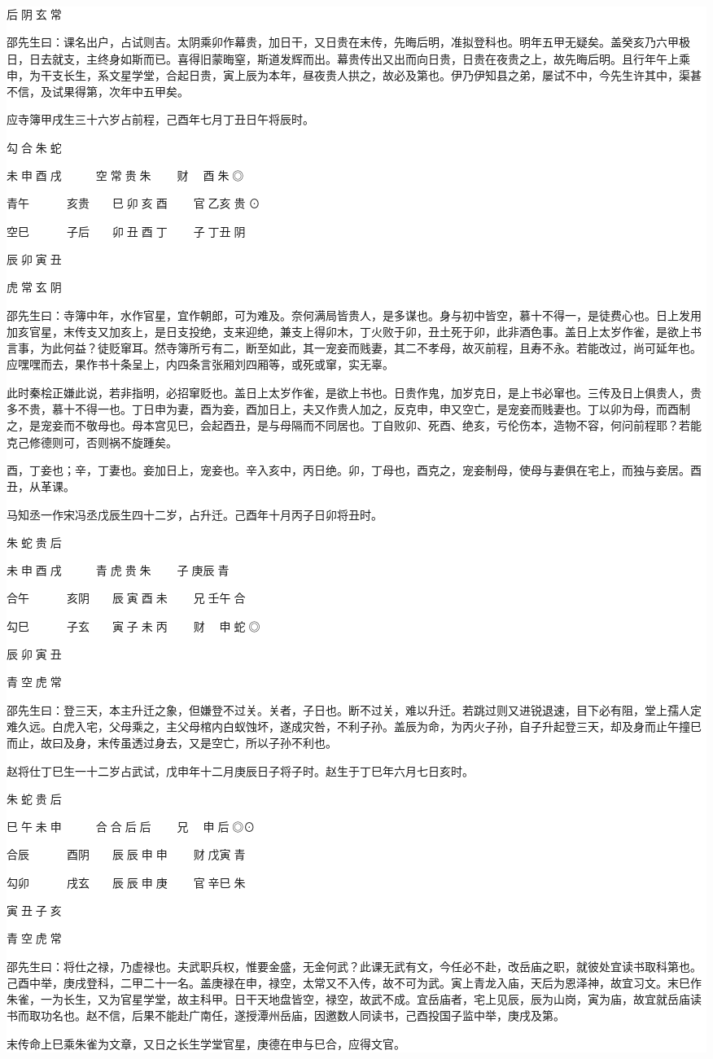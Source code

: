 后 阴 玄 常

邵先生曰：课名出户，占试则吉。太阴乘卯作幕贵，加日干，又日贵在末传，先晦后明，准拟登科也。明年五甲无疑矣。盖癸亥乃六甲极日，日去就支，主终身如斯而已。喜得旧蒙晦窒，斯道发辉而出。幕贵传出又出而向日贵，日贵在夜贵之上，故先晦后明。且行年午上乘申，为干支长生，系文星学堂，合起日贵，寅上辰为本年，昼夜贵人拱之，故必及第也。伊乃伊知县之弟，屡试不中，今先生许其中，渠甚不信，及试果得第，次年中五甲矣。

应寺簿甲戌生三十六岁占前程，己酉年七月丁丑日午将辰时。

勾 合 朱 蛇

未 申 酉 戌　　　空 常 贵 朱　　 财 　酉 朱 ◎

青午　　　 亥贵　　巳 卯 亥 酉　　 官 乙亥 贵 ⊙

空巳　　　 子后　　卯 丑 酉 丁　　 子 丁丑 阴

辰 卯 寅 丑

虎 常 玄 阴

邵先生曰：寺簿中年，水作官星，宜作朝郎，可为难及。奈何满局皆贵人，是多谋也。身与初中皆空，慕十不得一，是徒费心也。日上发用加亥官星，末传支又加亥上，是日支投绝，支来迎绝，兼支上得卯木，丁火败于卯，丑土死于卯，此非酒色事。盖日上太岁作雀，是欲上书言事，为此何益？徒贬窜耳。然寺簿所亏有二，断至如此，其一宠妾而贱妻，其二不孝母，故灭前程，且寿不永。若能改过，尚可延年也。应嘿嘿而去，果作书十条呈上，内四条言张厢刘四厢等，或死或窜，实无辜。

此时秦桧正嫌此说，若非指明，必招窜贬也。盖日上太岁作雀，是欲上书也。日贵作鬼，加岁克日，是上书必窜也。三传及日上俱贵人，贵多不贵，慕十不得一也。丁日申为妻，酉为妾，酉加日上，夫又作贵人加之，反克申，申又空亡，是宠妾而贱妻也。丁以卯为母，而酉制之，是宠妾而不敬母也。母本宫见巳，会起酉丑，是与母隔而不同居也。丁自败卯、死酉、绝亥，亏伦伤本，造物不容，何问前程耶？若能克己修德则可，否则祸不旋踵矣。

酉，丁妾也；辛，丁妻也。妾加日上，宠妾也。辛入亥中，丙日绝。卯，丁母也，酉克之，宠妾制母，使母与妻俱在宅上，而独与妾居。酉丑，从革课。

马知丞一作宋冯丞戊辰生四十二岁，占升迁。己酉年十月丙子日卯将丑时。

朱 蛇 贵 后

未 申 酉 戌　　　青 虎 贵 朱　　 子 庚辰 青

合午　　　 亥阴　　辰 寅 酉 未　　 兄 壬午 合

勾巳　　　 子玄　　寅 子 未 丙　　 财 　申 蛇 ◎

辰 卯 寅 丑

青 空 虎 常

邵先生曰：登三天，本主升迁之象，但嫌登不过关。关者，子日也。断不过关，难以升迁。若跳过则又进锐退速，目下必有阻，堂上孺人定难久远。白虎入宅，父母乘之，主父母棺内白蚁蚀坏，遂成灾咎，不利子孙。盖辰为命，为丙火子孙，自子升起登三天，却及身而止午撞巳而止，故曰及身，末传虽透过身去，又是空亡，所以子孙不利也。

赵将仕丁巳生一十二岁占武试，戊申年十二月庚辰日子将子时。赵生于丁巳年六月七日亥时。

朱 蛇 贵 后

巳 午 未 申　　　合 合 后 后　　 兄 　申 后 ◎⊙

合辰　　　 酉阴　　辰 辰 申 申　　 财 戊寅 青

勾卯　　　 戌玄　　辰 辰 申 庚　　 官 辛巳 朱

寅 丑 子 亥

青 空 虎 常

邵先生曰：将仕之禄，乃虚禄也。夫武职兵权，惟要金盛，无金何武？此课无武有文，今任必不赴，改岳庙之职，就彼处宜读书取科第也。己酉中举，庚戌登科，二甲二十一名。盖庚禄在申，禄空，太常又不入传，故不可为武。寅上青龙入庙，天后为恩泽神，故宜习文。末巳作朱雀，一为长生，又为官星学堂，故主科甲。日干天地盘皆空，禄空，故武不成。宜岳庙者，宅上见辰，辰为山岗，寅为庙，故宜就岳庙读书而取功名也。赵不信，后果不能赴广南任，遂授潭州岳庙，因邀数人同读书，己酉投国子监中举，庚戌及第。

末传命上巳乘朱雀为文章，又日之长生学堂官星，庚德在申与巳合，应得文官。
